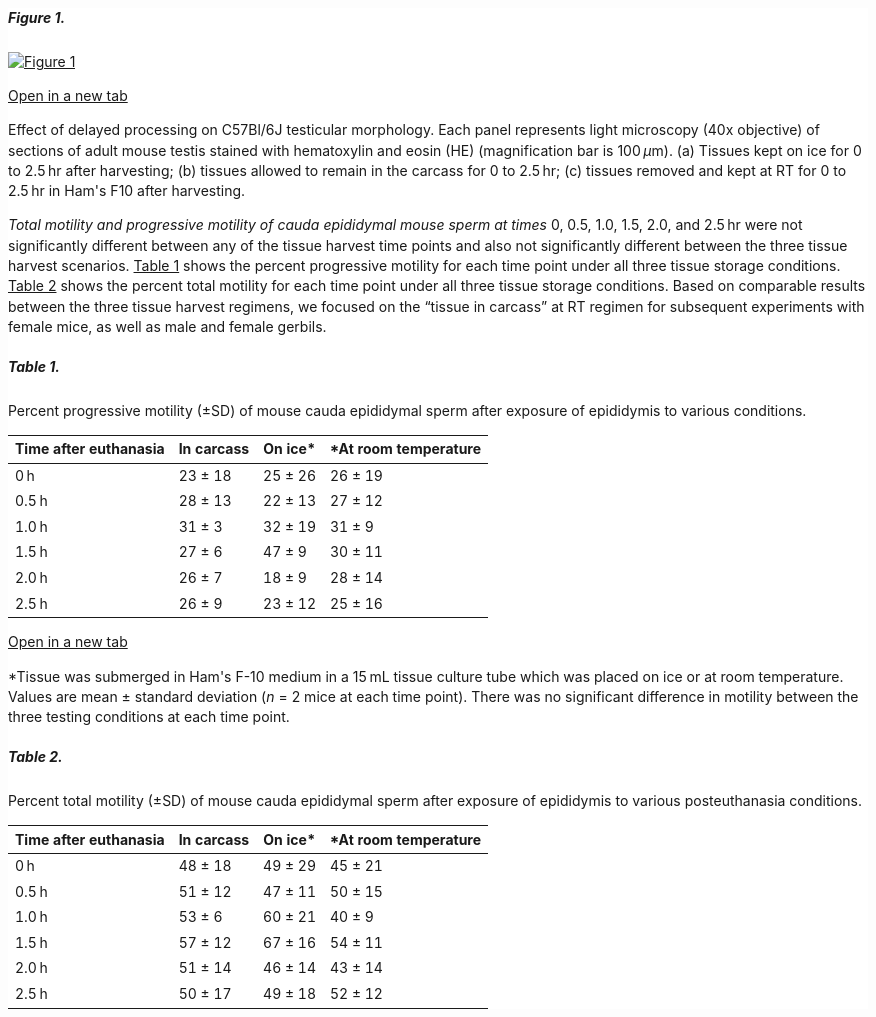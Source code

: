 ##### Figure 1.

[![Figure 1](https://cdn.ncbi.nlm.nih.gov/pmc/blobs/6730/4309301/b373e2f55f79/BMRI2015-475935.001.jpg)](https://www.ncbi.nlm.nih.gov/core/lw/2.0/html/tileshop_pmc/tileshop_pmc_inline.html?title=Click%20on%20image%20to%20zoom&p=PMC3&id=4309301_BMRI2015-475935.001.jpg)

[Open in a new tab](figure/fig1/)

Effect of delayed processing on C57Bl/6J testicular morphology. Each panel represents light microscopy (40x objective) of sections of adult mouse testis stained with hematoxylin and eosin (HE) (magnification bar is 100 *μ*m). (a) Tissues kept on ice for 0 to 2.5 hr after harvesting; (b) tissues allowed to remain in the carcass for 0 to 2.5 hr; (c) tissues removed and kept at RT for 0 to 2.5 hr in Ham's F10 after harvesting.

*Total motility and progressive motility of cauda epididymal mouse sperm at times* 0, 0.5, 1.0, 1.5, 2.0, and 2.5 hr were not significantly different between any of the tissue harvest time points and also not significantly different between the three tissue harvest scenarios.  [Table 1](#tab1) shows the percent progressive motility for each time point under all three tissue storage conditions.  [Table 2](#tab2) shows the percent total motility for each time point under all three tissue storage conditions. Based on comparable results between the three tissue harvest regimens, we focused on the “tissue in carcass” at RT regimen for subsequent experiments with female mice, as well as male and female gerbils.

##### Table 1.

Percent progressive motility (±SD) of mouse cauda epididymal sperm after exposure of epididymis to various conditions.

| Time after euthanasia | In carcass | On ice\* | \*At room temperature |
| --- | --- | --- | --- |
| 0 h | 23 ± 18 | 25 ± 26 | 26 ± 19 |
| 0.5 h | 28 ± 13 | 22 ± 13 | 27 ± 12 |
| 1.0 h | 31 ± 3 | 32 ± 19 | 31 ± 9 |
| 1.5 h | 27 ± 6 | 47 ± 9 | 30 ± 11 |
| 2.0 h | 26 ± 7 | 18 ± 9 | 28 ± 14 |
| 2.5 h | 26 ± 9 | 23 ± 12 | 25 ± 16 |

[Open in a new tab](table/tab1/)

\*Tissue was submerged in Ham's F-10 medium in a 15 mL tissue culture tube which was placed on ice or at room temperature. Values are mean ± standard deviation (*n* = 2 mice at each time point). There was no significant difference in motility between the three testing conditions at each time point.

##### Table 2.

Percent total motility (±SD) of mouse cauda epididymal sperm after exposure of epididymis to various posteuthanasia conditions.

| Time after euthanasia | In carcass | On ice\* | \*At room temperature |
| --- | --- | --- | --- |
| 0 h | 48 ± 18 | 49 ± 29 | 45 ± 21 |
| 0.5 h | 51 ± 12 | 47 ± 11 | 50 ± 15 |
| 1.0 h | 53 ± 6 | 60 ± 21 | 40 ± 9 |
| 1.5 h | 57 ± 12 | 67 ± 16 | 54 ± 11 |
| 2.0 h | 51 ± 14 | 46 ± 14 | 43 ± 14 |
| 2.5 h | 50 ± 17 | 49 ± 18 | 52 ± 12 |
